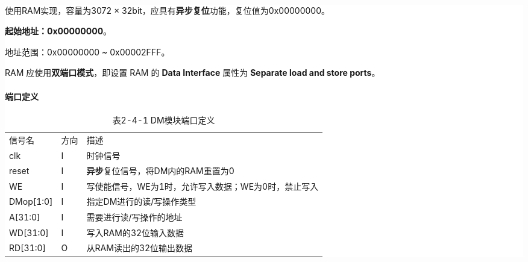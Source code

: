 使用RAM实现，容量为3072 × 32bit，应具有**异步复位**功能，复位值为0x00000000。

**起始地址：0x00000000**。

地址范围：0x00000000 ~ 0x00002FFF。

RAM 应使用**双端口模式**，即设置 RAM 的 **Data Interface** 属性为 **Separate load and store ports**。

#### 端口定义

<table>
    <caption>表2-4-1 DM模块端口定义</caption>
    <tr>
        <td>信号名</td>
        <td>方向</td>
        <td>描述</td>
    </tr>
    <tr>
        <td>clk</td>
        <td>I</td>
        <td>时钟信号</td>
    </tr>
    <tr>
        <td>reset</td>
        <td>I</td>
        <td><strong>异步</strong>复位信号，将DM内的RAM重置为0</td>
    </tr>
    <tr>
        <td>WE</td>
        <td>I</td>
        <td>写使能信号，WE为1时，允许写入数据；WE为0时，禁止写入</td>
    </tr>
    <tr>
        <td>DMop[1:0]</td>
        <td>I</td>
        <td>指定DM进行的读/写操作类型</td>
    </tr>
    <tr>
        <td>A[31:0]</td>
        <td>I</td>
        <td>需要进行读/写操作的地址</td>
    </tr>
    <tr>
        <td>WD[31:0]</td>
        <td>I</td>
        <td>写入RAM的32位输入数据</td>
    </tr>
    <tr>
        <td>RD[31:0]</td>
        <td>O</td>
        <td>从RAM读出的32位输出数据</td>
    </tr>
</table>
